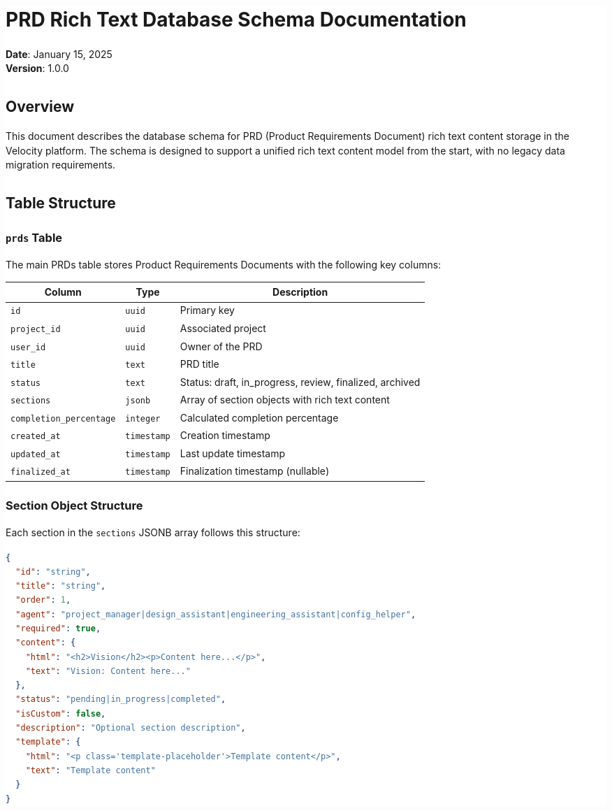 # PRD Rich Text Database Schema Documentation

**Date**: January 15, 2025  
**Version**: 1.0.0

## Overview

This document describes the database schema for PRD (Product Requirements Document) rich text content storage in the Velocity platform. The schema is designed to support a unified rich text content model from the start, with no legacy data migration requirements.

## Table Structure

### `prds` Table

The main PRDs table stores Product Requirements Documents with the following key columns:

| Column | Type | Description |
|--------|------|-------------|
| `id` | `uuid` | Primary key |
| `project_id` | `uuid` | Associated project |
| `user_id` | `uuid` | Owner of the PRD |
| `title` | `text` | PRD title |
| `status` | `text` | Status: draft, in_progress, review, finalized, archived |
| `sections` | `jsonb` | Array of section objects with rich text content |
| `completion_percentage` | `integer` | Calculated completion percentage |
| `created_at` | `timestamp` | Creation timestamp |
| `updated_at` | `timestamp` | Last update timestamp |
| `finalized_at` | `timestamp` | Finalization timestamp (nullable) |

### Section Object Structure

Each section in the `sections` JSONB array follows this structure:

```json
{
  "id": "string",
  "title": "string",
  "order": 1,
  "agent": "project_manager|design_assistant|engineering_assistant|config_helper",
  "required": true,
  "content": {
    "html": "<h2>Vision</h2><p>Content here...</p>",
    "text": "Vision: Content here..."
  },
  "status": "pending|in_progress|completed",
  "isCustom": false,
  "description": "Optional section description",
  "template": {
    "html": "<p class='template-placeholder'>Template content</p>",
    "text": "Template content"
  }
}
```
